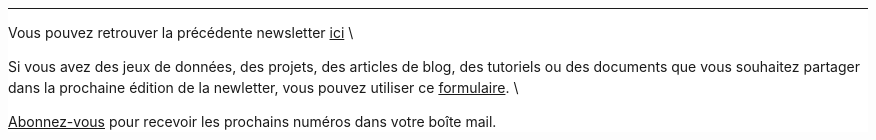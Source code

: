----------

Vous pouvez retrouver la précédente newsletter [ici](https://dair.ai/NLP_Newsletter_-9_-FR/) \\

Si vous avez des jeux de données, des projets, des articles de blog, des tutoriels ou des documents que vous souhaitez partager dans la prochaine édition de la newletter, vous pouvez utiliser ce [formulaire](https://forms.gle/3b7Q2w2bzsXE6uYo9).
\\

[Abonnez-vous](https://dair.ai/newsletter/) pour recevoir les prochains numéros dans votre boîte mail.

